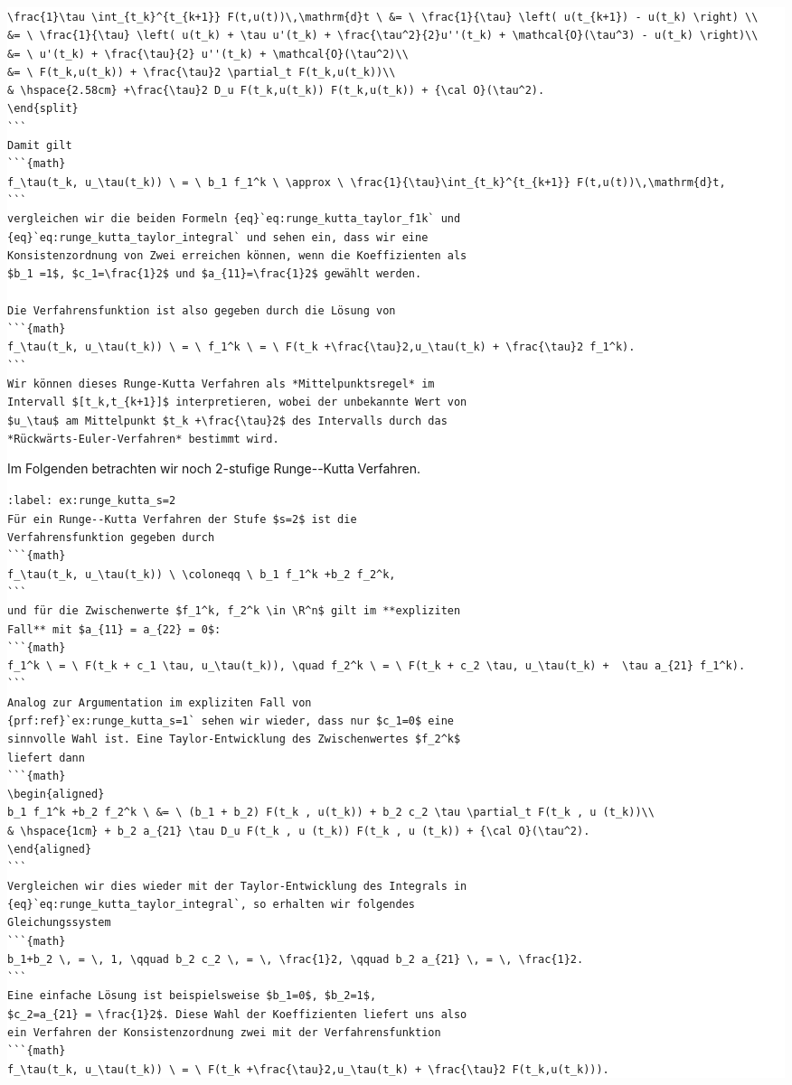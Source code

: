 ````{prf:example} Runge--Kutta Verfahren der Stufe 1
\frac{1}\tau \int_{t_k}^{t_{k+1}} F(t,u(t))\,\mathrm{d}t \ &= \ \frac{1}{\tau} \left( u(t_{k+1}) - u(t_k) \right) \\
&= \ \frac{1}{\tau} \left( u(t_k) + \tau u'(t_k) + \frac{\tau^2}{2}u''(t_k) + \mathcal{O}(\tau^3) - u(t_k) \right)\\
&= \ u'(t_k) + \frac{\tau}{2} u''(t_k) + \mathcal{O}(\tau^2)\\
&= \ F(t_k,u(t_k)) + \frac{\tau}2 \partial_t F(t_k,u(t_k))\\
& \hspace{2.58cm} +\frac{\tau}2 D_u F(t_k,u(t_k)) F(t_k,u(t_k)) + {\cal O}(\tau^2).
\end{split}
```
Damit gilt
```{math}
f_\tau(t_k, u_\tau(t_k)) \ = \ b_1 f_1^k \ \approx \ \frac{1}{\tau}\int_{t_k}^{t_{k+1}} F(t,u(t))\,\mathrm{d}t,
```
vergleichen wir die beiden Formeln {eq}`eq:runge_kutta_taylor_f1k` und
{eq}`eq:runge_kutta_taylor_integral` und sehen ein, dass wir eine
Konsistenzordnung von Zwei erreichen können, wenn die Koeffizienten als
$b_1 =1$, $c_1=\frac{1}2$ und $a_{11}=\frac{1}2$ gewählt werden.

Die Verfahrensfunktion ist also gegeben durch die Lösung von
```{math}
f_\tau(t_k, u_\tau(t_k)) \ = \ f_1^k \ = \ F(t_k +\frac{\tau}2,u_\tau(t_k) + \frac{\tau}2 f_1^k).
```
Wir können dieses Runge-Kutta Verfahren als *Mittelpunktsregel* im
Intervall $[t_k,t_{k+1}]$ interpretieren, wobei der unbekannte Wert von
$u_\tau$ am Mittelpunkt $t_k +\frac{\tau}2$ des Intervalls durch das
*Rückwärts-Euler-Verfahren* bestimmt wird.

````

Im Folgenden betrachten wir noch $2$-stufige Runge--Kutta Verfahren.

````{prf:example} Runge--Kutta Verfahren der Stufe 2
:label: ex:runge_kutta_s=2
Für ein Runge--Kutta Verfahren der Stufe $s=2$ ist die
Verfahrensfunktion gegeben durch
```{math}
f_\tau(t_k, u_\tau(t_k)) \ \coloneqq \ b_1 f_1^k +b_2 f_2^k,
```
und für die Zwischenwerte $f_1^k, f_2^k \in \R^n$ gilt im **expliziten
Fall** mit $a_{11} = a_{22} = 0$:
```{math}
f_1^k \ = \ F(t_k + c_1 \tau, u_\tau(t_k)), \quad f_2^k \ = \ F(t_k + c_2 \tau, u_\tau(t_k) +  \tau a_{21} f_1^k).
```
Analog zur Argumentation im expliziten Fall von
{prf:ref}`ex:runge_kutta_s=1` sehen wir wieder, dass nur $c_1=0$ eine
sinnvolle Wahl ist. Eine Taylor-Entwicklung des Zwischenwertes $f_2^k$
liefert dann
```{math}
\begin{aligned}
b_1 f_1^k +b_2 f_2^k \ &= \ (b_1 + b_2) F(t_k , u(t_k)) + b_2 c_2 \tau \partial_t F(t_k , u (t_k))\\ 
& \hspace{1cm} + b_2 a_{21} \tau D_u F(t_k , u (t_k)) F(t_k , u (t_k)) + {\cal O}(\tau^2).
\end{aligned}
```
Vergleichen wir dies wieder mit der Taylor-Entwicklung des Integrals in
{eq}`eq:runge_kutta_taylor_integral`, so erhalten wir folgendes
Gleichungssystem
```{math}
b_1+b_2 \, = \, 1, \qquad b_2 c_2 \, = \, \frac{1}2, \qquad b_2 a_{21} \, = \, \frac{1}2.
```
Eine einfache Lösung ist beispielsweise $b_1=0$, $b_2=1$,
$c_2=a_{21} = \frac{1}2$. Diese Wahl der Koeffizienten liefert uns also
ein Verfahren der Konsistenzordnung zwei mit der Verfahrensfunktion
```{math}
f_\tau(t_k, u_\tau(t_k)) \ = \ F(t_k +\frac{\tau}2,u_\tau(t_k) + \frac{\tau}2 F(t_k,u(t_k))).
````